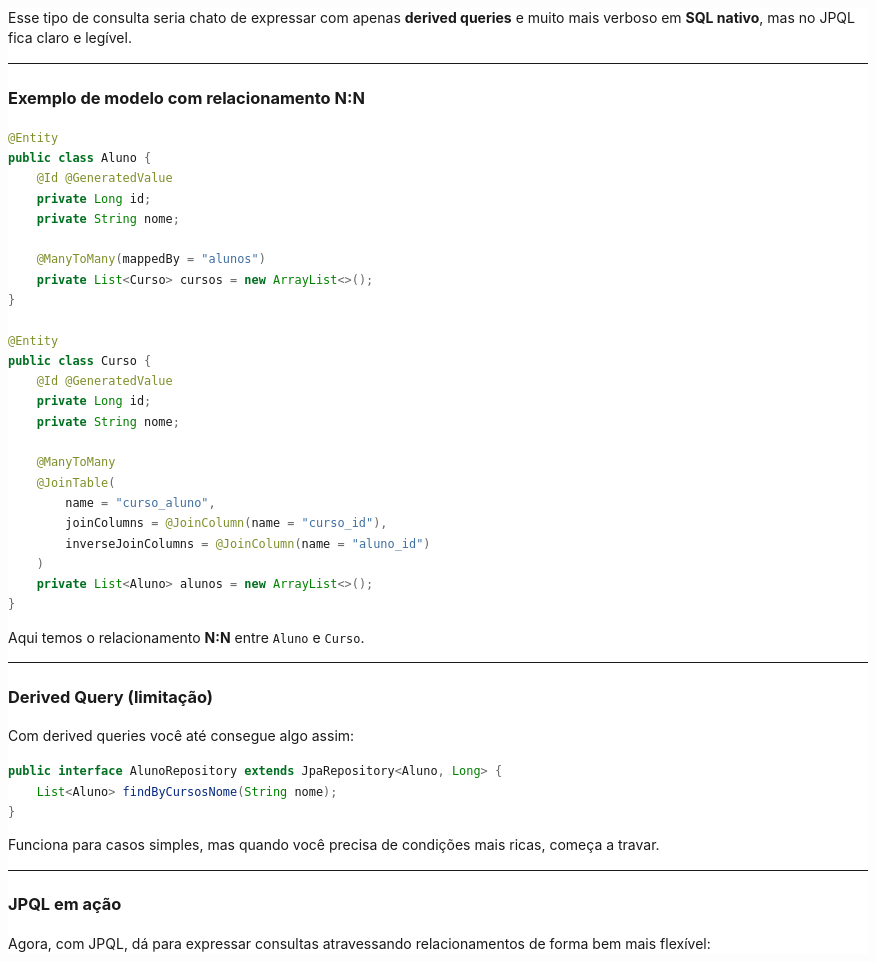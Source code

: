 Esse tipo de consulta seria chato de expressar com apenas **derived queries** e muito mais verboso em **SQL nativo**, mas no JPQL fica claro e legível.

---

### Exemplo de modelo com relacionamento N\:N

```java
@Entity
public class Aluno {
    @Id @GeneratedValue
    private Long id;
    private String nome;

    @ManyToMany(mappedBy = "alunos")
    private List<Curso> cursos = new ArrayList<>();
}

@Entity
public class Curso {
    @Id @GeneratedValue
    private Long id;
    private String nome;

    @ManyToMany
    @JoinTable(
        name = "curso_aluno",
        joinColumns = @JoinColumn(name = "curso_id"),
        inverseJoinColumns = @JoinColumn(name = "aluno_id")
    )
    private List<Aluno> alunos = new ArrayList<>();
}
```

Aqui temos o relacionamento **N\:N** entre `Aluno` e `Curso`.

---

### Derived Query (limitação)

Com derived queries você até consegue algo assim:

```java
public interface AlunoRepository extends JpaRepository<Aluno, Long> {
    List<Aluno> findByCursosNome(String nome);
}
```

Funciona para casos simples, mas quando você precisa de condições mais ricas, começa a travar.

---

### JPQL em ação

Agora, com JPQL, dá para expressar consultas atravessando relacionamentos de forma bem mais flexível:
